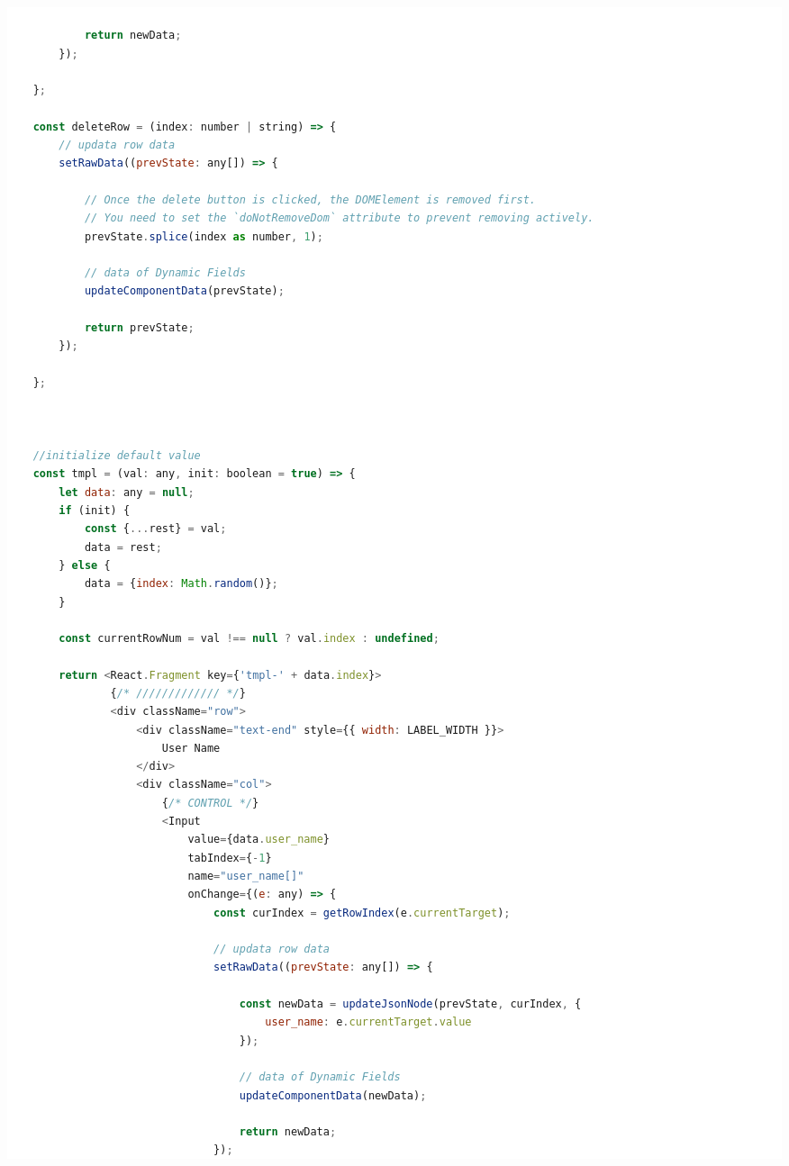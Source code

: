 ```js

            return newData;
        });

    };

    const deleteRow = (index: number | string) => {
        // updata row data
        setRawData((prevState: any[]) => {

            // Once the delete button is clicked, the DOMElement is removed first.
            // You need to set the `doNotRemoveDom` attribute to prevent removing actively.
            prevState.splice(index as number, 1);

            // data of Dynamic Fields
            updateComponentData(prevState);

            return prevState;
        });

    };



    //initialize default value
    const tmpl = (val: any, init: boolean = true) => {
        let data: any = null;
        if (init) {
            const {...rest} = val;
            data = rest;
        } else {
            data = {index: Math.random()};
        }

        const currentRowNum = val !== null ? val.index : undefined;
        
        return <React.Fragment key={'tmpl-' + data.index}>
                {/* ///////////// */}
                <div className="row">
                    <div className="text-end" style={{ width: LABEL_WIDTH }}>
                        User Name
                    </div>
                    <div className="col">
                        {/* CONTROL */}
                        <Input
                            value={data.user_name}
                            tabIndex={-1}
                            name="user_name[]"
                            onChange={(e: any) => {
                                const curIndex = getRowIndex(e.currentTarget);

                                // updata row data
                                setRawData((prevState: any[]) => {

                                    const newData = updateJsonNode(prevState, curIndex, {
                                        user_name: e.currentTarget.value
                                    });
                                
                                    // data of Dynamic Fields
                                    updateComponentData(newData);

                                    return newData;
                                });
```